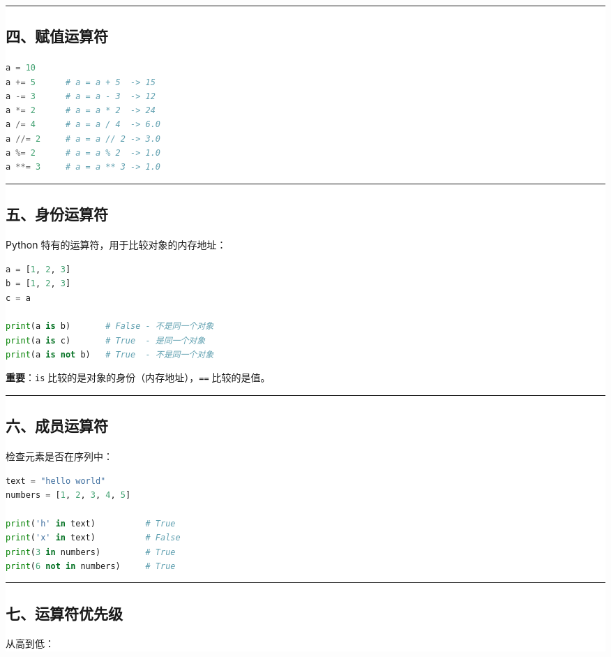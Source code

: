 * * *

## 四、赋值运算符

```python
a = 10
a += 5      # a = a + 5  -> 15
a -= 3      # a = a - 3  -> 12
a *= 2      # a = a * 2  -> 24
a /= 4      # a = a / 4  -> 6.0
a //= 2     # a = a // 2 -> 3.0
a %= 2      # a = a % 2  -> 1.0
a **= 3     # a = a ** 3 -> 1.0
```

* * *

## 五、身份运算符

Python 特有的运算符，用于比较对象的内存地址：

```python
a = [1, 2, 3]
b = [1, 2, 3]
c = a

print(a is b)       # False - 不是同一个对象
print(a is c)       # True  - 是同一个对象
print(a is not b)   # True  - 不是同一个对象
```

**重要**：`is` 比较的是对象的身份（内存地址），`==` 比较的是值。

* * *

## 六、成员运算符

检查元素是否在序列中：

```python
text = "hello world"
numbers = [1, 2, 3, 4, 5]

print('h' in text)          # True
print('x' in text)          # False
print(3 in numbers)         # True
print(6 not in numbers)     # True
```

* * *

## 七、运算符优先级

从高到低：

